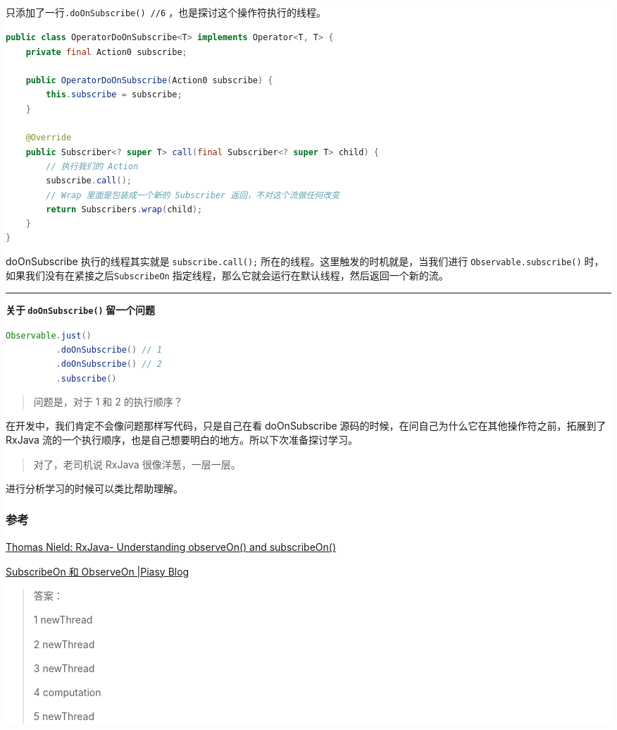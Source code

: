 只添加了一行`.doOnSubscribe() //6` ，也是探讨这个操作符执行的线程。


```java
public class OperatorDoOnSubscribe<T> implements Operator<T, T> {
    private final Action0 subscribe;

    public OperatorDoOnSubscribe(Action0 subscribe) {
        this.subscribe = subscribe;
    }

    @Override
    public Subscriber<? super T> call(final Subscriber<? super T> child) {
        // 执行我们的 Action
        subscribe.call();
        // Wrap 里面是包装成一个新的 Subscriber 返回，不对这个流做任何改变
        return Subscribers.wrap(child);
    }
}
```

doOnSubscribe 执行的线程其实就是 `subscribe.call();` 所在的线程。这里触发的时机就是，当我们进行 `Observable.subscribe()` 时，如果我们没有在紧接之后`SubscribeOn` 指定线程，那么它就会运行在默认线程，然后返回一个新的流。


------

**关于 `doOnSubscribe()` 留一个问题**

```java
Observable.just()
          .doOnSubscribe() // 1
          .doOnSubscribe() // 2
          .subscribe()
```
> 问题是，对于 1 和 2 的执行顺序？


在开发中，我们肯定不会像问题那样写代码，只是自己在看 doOnSubscribe 源码的时候，在问自己为什么它在其他操作符之前，拓展到了 RxJava 流的一个执行顺序，也是自己想要明白的地方。所以下次准备探讨学习。

> 对了，老司机说 RxJava 很像洋葱，一层一层。

进行分析学习的时候可以类比帮助理解。

### 参考

[Thomas Nield: RxJava\- Understanding observeOn\(\) and subscribeOn\(\)](http://tomstechnicalblog.blogspot.jp/2016/02/rxjava-understanding-observeon-and.html)

[SubscribeOn 和 ObserveOn |Piasy Blog](http://blog.piasy.com/AdvancedRxJava/2016/09/16/subscribeon-and-observeon/)


> 答案：
>
> 1 newThread
>
> 2 newThread
>
> 3 newThread
>
> 4 computation
>
> 5 newThread
